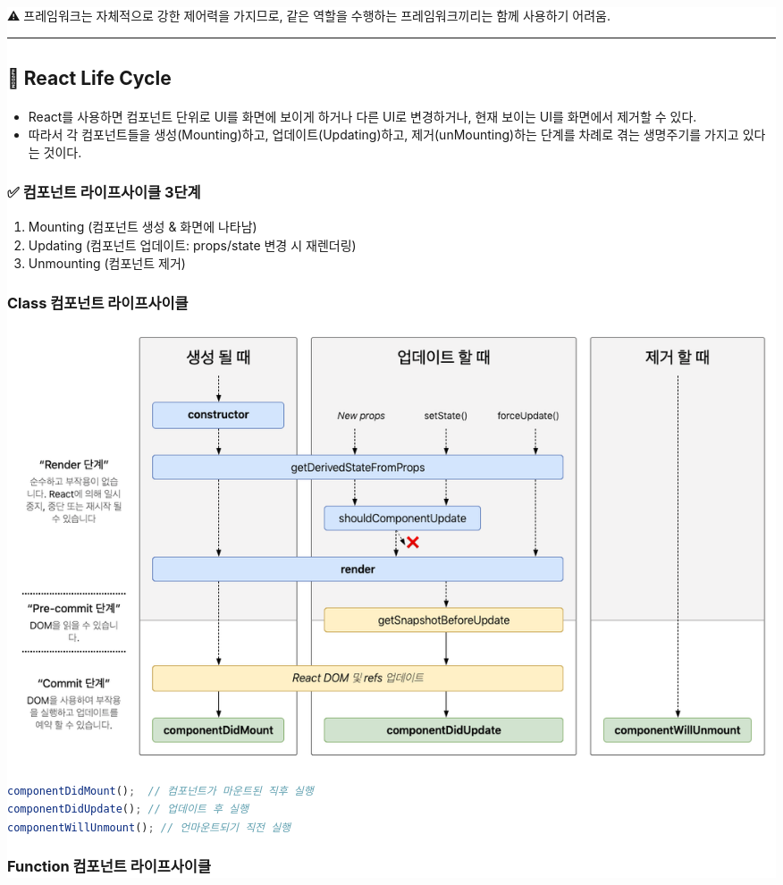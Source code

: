 ⚠️ 프레임워크는 자체적으로 강한 제어력을 가지므로, 같은 역할을 수행하는 프레임워크끼리는 함께 사용하기 어려움.

---

## 🔹 React Life Cycle
- React를 사용하면 컴포넌트 단위로 UI를 화면에 보이게 하거나 다른 UI로 변경하거나, 현재 보이는 UI를 화면에서 제거할 수 있다.
- 따라서 각 컴포넌트들을 생성(Mounting)하고, 업데이트(Updating)하고, 제거(unMounting)하는 단계를 차례로 겪는 생명주기를 가지고 있다는 것이다.

### ✅ 컴포넌트 라이프사이클 3단계
1. Mounting (컴포넌트 생성 & 화면에 나타남)
2. Updating (컴포넌트 업데이트: props/state 변경 시 재렌더링)
3. Unmounting (컴포넌트 제거)

### Class 컴포넌트 라이프사이클
<img src="/assets/post/2025/ureca/day45_class_7.png" alt='' width=1300px>

```js
componentDidMount();  // 컴포넌트가 마운트된 직후 실행
componentDidUpdate(); // 업데이트 후 실행
componentWillUnmount(); // 언마운트되기 직전 실행
```

### Function 컴포넌트 라이프사이클